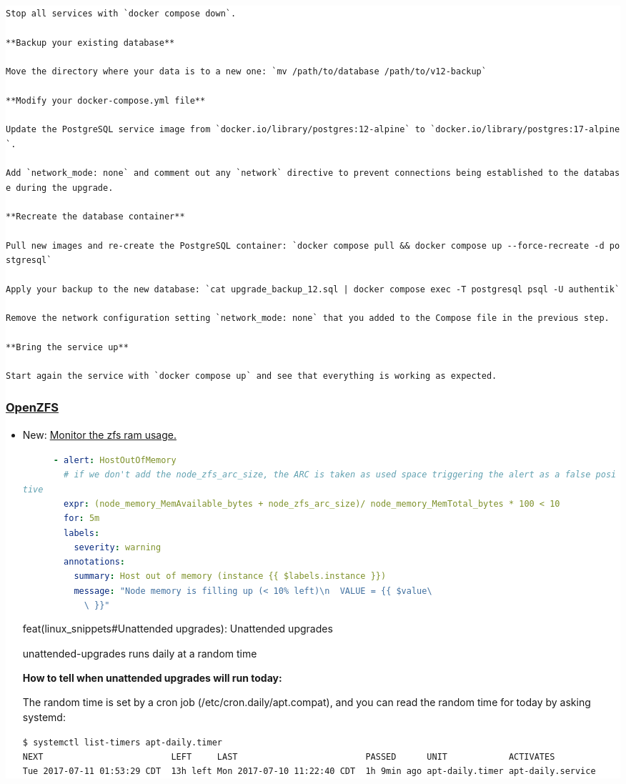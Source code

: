     Stop all services with `docker compose down`.
    
    **Backup your existing database**
    
    Move the directory where your data is to a new one: `mv /path/to/database /path/to/v12-backup`
    
    **Modify your docker-compose.yml file**
    
    Update the PostgreSQL service image from `docker.io/library/postgres:12-alpine` to `docker.io/library/postgres:17-alpine`.
    
    Add `network_mode: none` and comment out any `network` directive to prevent connections being established to the database during the upgrade.
    
    **Recreate the database container**
    
    Pull new images and re-create the PostgreSQL container: `docker compose pull && docker compose up --force-recreate -d postgresql`
    
    Apply your backup to the new database: `cat upgrade_backup_12.sql | docker compose exec -T postgresql psql -U authentik`
    
    Remove the network configuration setting `network_mode: none` that you added to the Compose file in the previous step.
    
    **Bring the service up**
    
    Start again the service with `docker compose up` and see that everything is working as expected.

### [OpenZFS](zfs.md)

* New: [Monitor the zfs ram usage.](zfs.md#monitor-the-zfs-ram-usage)

    ```yaml
          - alert: HostOutOfMemory
            # if we don't add the node_zfs_arc_size, the ARC is taken as used space triggering the alert as a false positive
            expr: (node_memory_MemAvailable_bytes + node_zfs_arc_size)/ node_memory_MemTotal_bytes * 100 < 10
            for: 5m
            labels:
              severity: warning
            annotations:
              summary: Host out of memory (instance {{ $labels.instance }})
              message: "Node memory is filling up (< 10% left)\n  VALUE = {{ $value\
                \ }}"
    
    ```
    feat(linux_snippets#Unattended upgrades): Unattended upgrades
    
    unattended-upgrades runs daily at a random time
    
    **How to tell when unattended upgrades will run today:**
    
    The random time is set by a cron job (/etc/cron.daily/apt.compat), and you can read the random time for today by asking systemd:
    
    ```bash
    $ systemctl list-timers apt-daily.timer
    NEXT                         LEFT     LAST                         PASSED      UNIT            ACTIVATES
    Tue 2017-07-11 01:53:29 CDT  13h left Mon 2017-07-10 11:22:40 CDT  1h 9min ago apt-daily.timer apt-daily.service
    ```
    